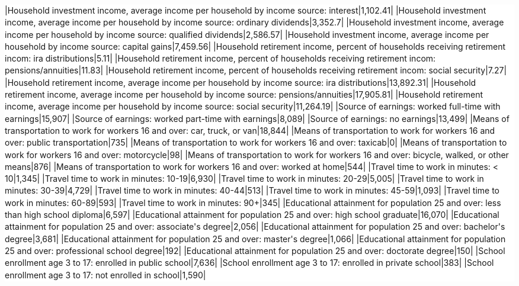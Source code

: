 |Household investment income, average income per household by income source: interest|1,102.41|
|Household investment income, average income per household by income source: ordinary dividends|3,352.7|
|Household investment income, average income per household by income source: qualified dividends|2,586.57|
|Household investment income, average income per household by income source: capital gains|7,459.56|
|Household retirement income, percent of households receiving retirement incom: ira distributions|5.11|
|Household retirement income, percent of households receiving retirement incom: pensions/annuities|11.83|
|Household retirement income, percent of households receiving retirement incom: social security|7.27|
|Household retirement income, average income per household by income source: ira distributions|13,892.31|
|Household retirement income, average income per household by income source: pensions/annuities|17,905.81|
|Household retirement income, average income per household by income source: social security|11,264.19|
|Source of earnings: worked full-time with earnings|15,907|
|Source of earnings: worked part-time with earnings|8,089|
|Source of earnings: no earnings|13,499|
|Means of transportation to work for workers 16 and over: car, truck, or van|18,844|
|Means of transportation to work for workers 16 and over: public transportation|735|
|Means of transportation to work for workers 16 and over: taxicab|0|
|Means of transportation to work for workers 16 and over: motorcycle|98|
|Means of transportation to work for workers 16 and over: bicycle, walked, or other means|876|
|Means of transportation to work for workers 16 and over: worked at home|544|
|Travel time to work in minutes: < 10|1,345|
|Travel time to work in minutes: 10-19|6,930|
|Travel time to work in minutes: 20-29|5,005|
|Travel time to work in minutes: 30-39|4,729|
|Travel time to work in minutes: 40-44|513|
|Travel time to work in minutes: 45-59|1,093|
|Travel time to work in minutes: 60-89|593|
|Travel time to work in minutes: 90+|345|
|Educational attainment for population 25 and over: less than high school diploma|6,597|
|Educational attainment for population 25 and over: high school graduate|16,070|
|Educational attainment for population 25 and over: associate's degree|2,056|
|Educational attainment for population 25 and over: bachelor's degree|3,681|
|Educational attainment for population 25 and over: master's degree|1,066|
|Educational attainment for population 25 and over: professional school degree|192|
|Educational attainment for population 25 and over: doctorate degree|150|
|School enrollment age 3 to 17: enrolled in public school|7,636|
|School enrollment age 3 to 17: enrolled in private school|383|
|School enrollment age 3 to 17: not enrolled in school|1,590|
